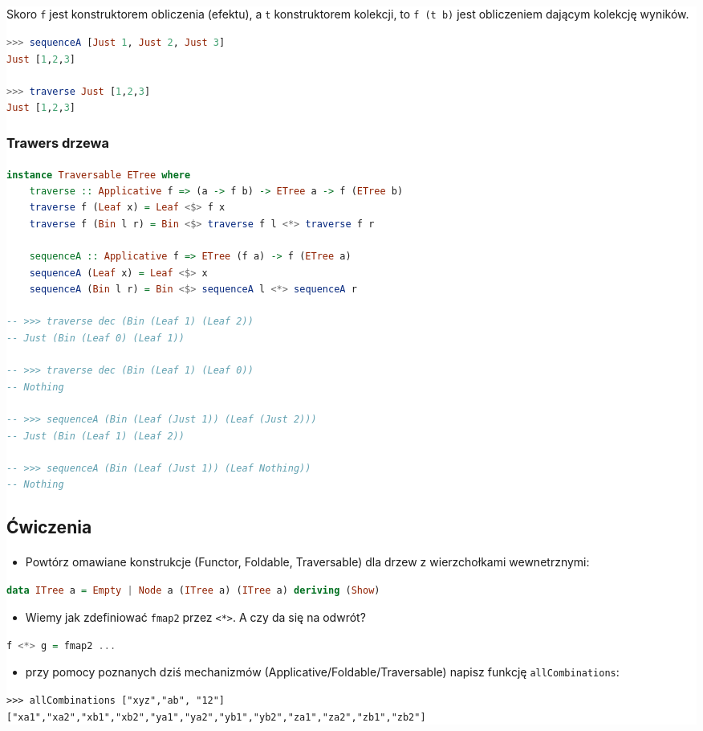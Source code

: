 Skoro `f` jest konstruktorem obliczenia (efektu), a `t` konstruktorem kolekcji, to `f (t b)`
jest obliczeniem dającym kolekcję wyników.

```haskell
>>> sequenceA [Just 1, Just 2, Just 3]
Just [1,2,3]

>>> traverse Just [1,2,3]
Just [1,2,3]
```

### Trawers drzewa

```haskell
instance Traversable ETree where
    traverse :: Applicative f => (a -> f b) -> ETree a -> f (ETree b)
    traverse f (Leaf x) = Leaf <$> f x
    traverse f (Bin l r) = Bin <$> traverse f l <*> traverse f r

    sequenceA :: Applicative f => ETree (f a) -> f (ETree a)
    sequenceA (Leaf x) = Leaf <$> x
    sequenceA (Bin l r) = Bin <$> sequenceA l <*> sequenceA r

-- >>> traverse dec (Bin (Leaf 1) (Leaf 2))
-- Just (Bin (Leaf 0) (Leaf 1))

-- >>> traverse dec (Bin (Leaf 1) (Leaf 0))
-- Nothing

-- >>> sequenceA (Bin (Leaf (Just 1)) (Leaf (Just 2)))
-- Just (Bin (Leaf 1) (Leaf 2))

-- >>> sequenceA (Bin (Leaf (Just 1)) (Leaf Nothing))
-- Nothing
```

## Ćwiczenia

- Powtórz omawiane konstrukcje (Functor, Foldable, Traversable) dla drzew z wierzchołkami wewnetrznymi:

``` haskell
data ITree a = Empty | Node a (ITree a) (ITree a) deriving (Show)
```

- Wiemy jak zdefiniować `fmap2` przez `<*>`. A czy da się na odwrót?

``` haskell
f <*> g = fmap2 ...
```

- przy pomocy poznanych dziś mechanizmów (Applicative/Foldable/Traversable)
napisz funkcję `allCombinations`:

```
>>> allCombinations ["xyz","ab", "12"]
["xa1","xa2","xb1","xb2","ya1","ya2","yb1","yb2","za1","za2","zb1","zb2"]
```
